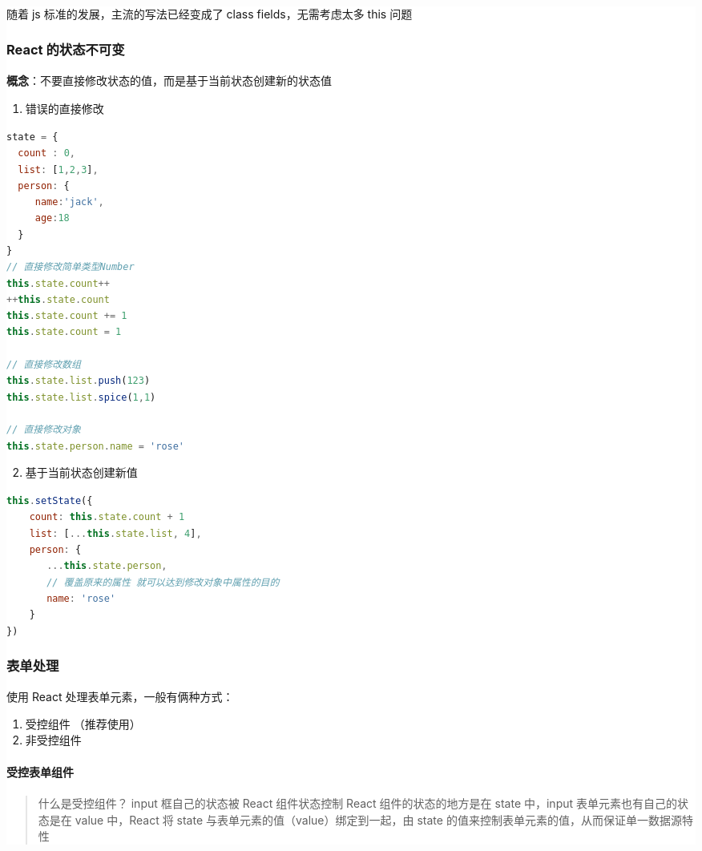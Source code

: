 随着 js 标准的发展，主流的写法已经变成了 class fields，无需考虑太多 this 问题

### React 的状态不可变

**概念**：不要直接修改状态的值，而是基于当前状态创建新的状态值

1. 错误的直接修改

```JavaScript
state = {
  count : 0,
  list: [1,2,3],
  person: {
     name:'jack',
     age:18
  }
}
// 直接修改简单类型Number
this.state.count++
++this.state.count
this.state.count += 1
this.state.count = 1

// 直接修改数组
this.state.list.push(123)
this.state.list.spice(1,1)

// 直接修改对象
this.state.person.name = 'rose'
```

2. 基于当前状态创建新值

```JavaScript
this.setState({
    count: this.state.count + 1
    list: [...this.state.list, 4],
    person: {
       ...this.state.person,
       // 覆盖原来的属性 就可以达到修改对象中属性的目的
       name: 'rose'
    }
})
```

### 表单处理

使用 React 处理表单元素，一般有俩种方式：

1. 受控组件 （推荐使用）
2. 非受控组件

#### 受控表单组件

> 什么是受控组件？ input 框自己的状态被 React 组件状态控制
> React 组件的状态的地方是在 state 中，input 表单元素也有自己的状态是在 value 中，React 将 state 与表单元素的值（value）绑定到一起，由 state 的值来控制表单元素的值，从而保证单一数据源特性
